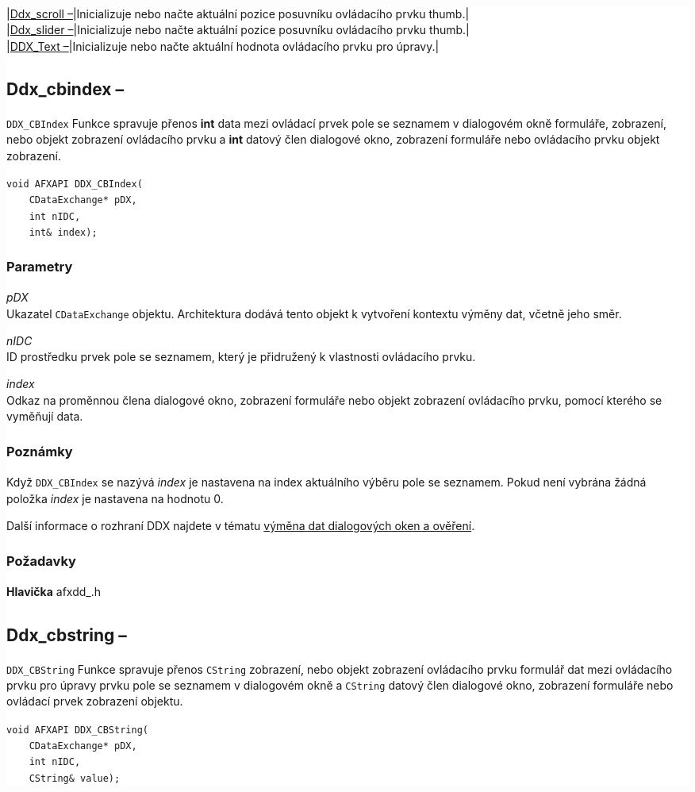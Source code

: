 |[Ddx_scroll –](#ddx_scroll)|Inicializuje nebo načte aktuální pozice posuvníku ovládacího prvku thumb.|  
|[Ddx_slider –](#ddx_slider)|Inicializuje nebo načte aktuální pozice posuvníku ovládacího prvku thumb.|  
|[DDX_Text –](#ddx_text)|Inicializuje nebo načte aktuální hodnota ovládacího prvku pro úpravy.|  
  
##  <a name="ddx_cbindex"></a>  Ddx_cbindex –  
 `DDX_CBIndex` Funkce spravuje přenos **int** data mezi ovládací prvek pole se seznamem v dialogovém okně formuláře, zobrazení, nebo objekt zobrazení ovládacího prvku a **int** datový člen dialogové okno, zobrazení formuláře nebo ovládacího prvku objekt zobrazení.  
  
```  
void AFXAPI DDX_CBIndex(
    CDataExchange* pDX,  
    int nIDC,  
    int& index);  
```  
  
### <a name="parameters"></a>Parametry  
 *pDX*  
 Ukazatel `CDataExchange` objektu. Architektura dodává tento objekt k vytvoření kontextu výměny dat, včetně jeho směr.  
  
 *nIDC*  
 ID prostředku prvek pole se seznamem, který je přidružený k vlastnosti ovládacího prvku.  
  
 *index*  
 Odkaz na proměnnou člena dialogové okno, zobrazení formuláře nebo objekt zobrazení ovládacího prvku, pomocí kterého se vyměňují data.  
  
### <a name="remarks"></a>Poznámky  
 Když `DDX_CBIndex` se nazývá *index* je nastavena na index aktuálního výběru pole se seznamem. Pokud není vybrána žádná položka *index* je nastavena na hodnotu 0.  
  
 Další informace o rozhraní DDX najdete v tématu [výměna dat dialogových oken a ověření](../../mfc/dialog-data-exchange-and-validation.md).  
  
### <a name="requirements"></a>Požadavky  
  **Hlavička** afxdd_.h  
  
##  <a name="ddx_cbstring"></a>  Ddx_cbstring –  
 `DDX_CBString` Funkce spravuje přenos `CString` zobrazení, nebo objekt zobrazení ovládacího prvku formulář dat mezi ovládacího prvku pro úpravy prvku pole se seznamem v dialogovém okně a `CString` datový člen dialogové okno, zobrazení formuláře nebo ovládací prvek zobrazení objektu.  
  
```  
void AFXAPI DDX_CBString(
    CDataExchange* pDX,  
    int nIDC,  
    CString& value);  
```  
  